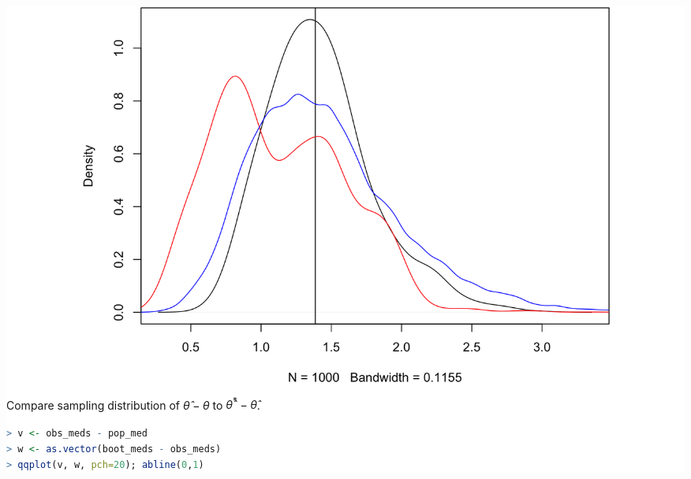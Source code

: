 <img src="nonparametrics_files/figure-html/plot_boot_med, -1.png" width="672" style="display: block; margin: auto;" />


Compare sampling distribution of $\hat{\theta}-\theta$ to $\hat{\theta}^{*} - \hat{\theta}$.


```r
> v <- obs_meds - pop_med
> w <- as.vector(boot_meds - obs_meds)
> qqplot(v, w, pch=20); abline(0,1)
```
